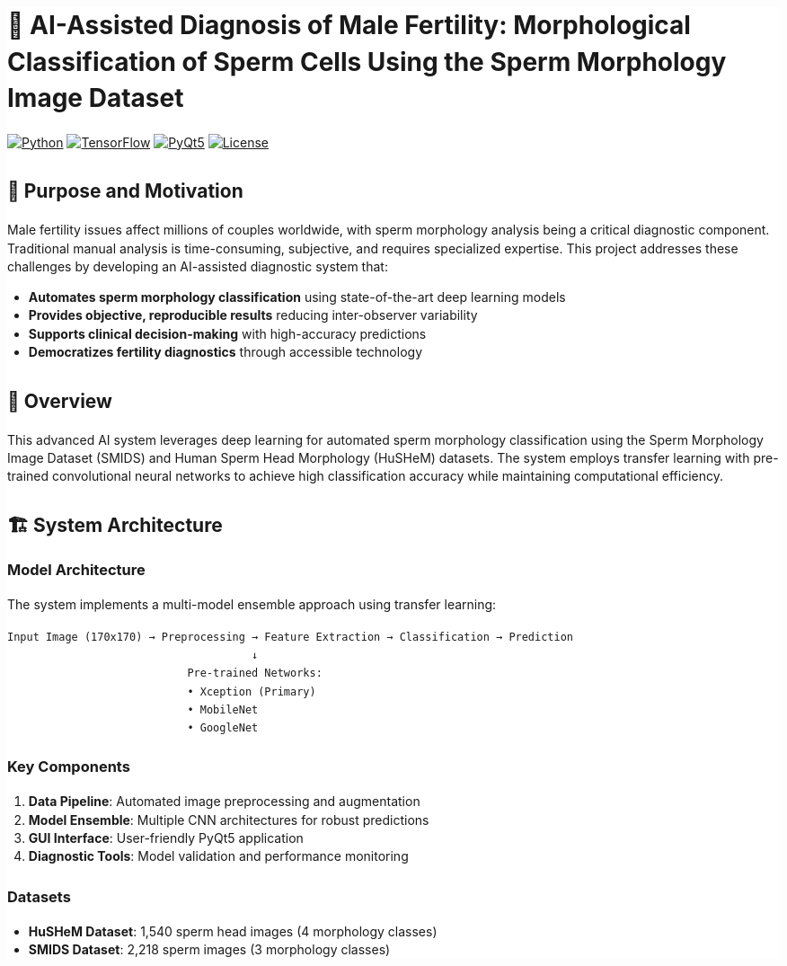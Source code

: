 # 🔬 AI-Assisted Diagnosis of Male Fertility: Morphological Classification of Sperm Cells Using the Sperm Morphology Image Dataset

[![Python](https://img.shields.io/badge/Python-3.8%2B-blue.svg)](https://python.org)
[![TensorFlow](https://img.shields.io/badge/TensorFlow-2.x-orange.svg)](https://tensorflow.org)
[![PyQt5](https://img.shields.io/badge/GUI-PyQt5-green.svg)](https://pypi.org/project/PyQt5/)
[![License](https://img.shields.io/badge/License-MIT-yellow.svg)](LICENSE)

## 🎯 Purpose and Motivation

Male fertility issues affect millions of couples worldwide, with sperm morphology analysis being a critical diagnostic component. Traditional manual analysis is time-consuming, subjective, and requires specialized expertise. This project addresses these challenges by developing an AI-assisted diagnostic system that:

- **Automates sperm morphology classification** using state-of-the-art deep learning models
- **Provides objective, reproducible results** reducing inter-observer variability
- **Supports clinical decision-making** with high-accuracy predictions
- **Democratizes fertility diagnostics** through accessible technology

## 📖 Overview

This advanced AI system leverages deep learning for automated sperm morphology classification using the Sperm Morphology Image Dataset (SMIDS) and Human Sperm Head Morphology (HuSHeM) datasets. The system employs transfer learning with pre-trained convolutional neural networks to achieve high classification accuracy while maintaining computational efficiency.

## 🏗️ System Architecture

### Model Architecture
The system implements a multi-model ensemble approach using transfer learning:

```
Input Image (170x170) → Preprocessing → Feature Extraction → Classification → Prediction
                                      ↓
                            Pre-trained Networks:
                            • Xception (Primary)
                            • MobileNet 
                            • GoogleNet
```

### Key Components
1. **Data Pipeline**: Automated image preprocessing and augmentation
2. **Model Ensemble**: Multiple CNN architectures for robust predictions
3. **GUI Interface**: User-friendly PyQt5 application
4. **Diagnostic Tools**: Model validation and performance monitoring

### Datasets
- **HuSHeM Dataset**: 1,540 sperm head images (4 morphology classes)
- **SMIDS Dataset**: 2,218 sperm images (3 morphology classes)
